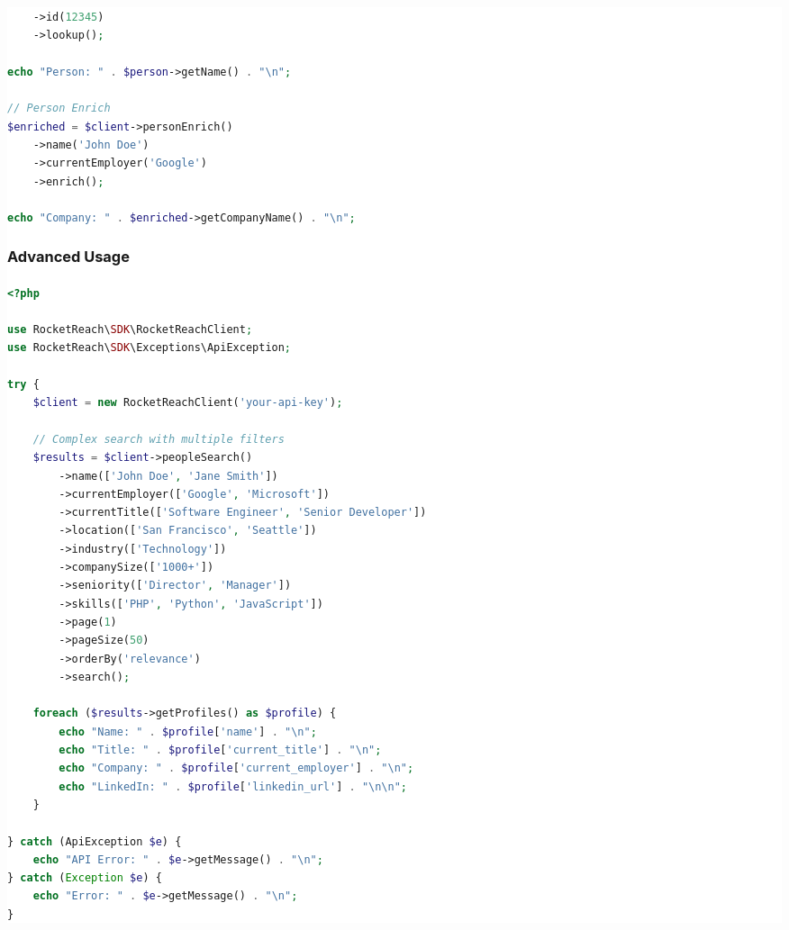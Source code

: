 ```php
    ->id(12345)
    ->lookup();

echo "Person: " . $person->getName() . "\n";

// Person Enrich
$enriched = $client->personEnrich()
    ->name('John Doe')
    ->currentEmployer('Google')
    ->enrich();

echo "Company: " . $enriched->getCompanyName() . "\n";
```

### Advanced Usage

```php
<?php

use RocketReach\SDK\RocketReachClient;
use RocketReach\SDK\Exceptions\ApiException;

try {
    $client = new RocketReachClient('your-api-key');
    
    // Complex search with multiple filters
    $results = $client->peopleSearch()
        ->name(['John Doe', 'Jane Smith'])
        ->currentEmployer(['Google', 'Microsoft'])
        ->currentTitle(['Software Engineer', 'Senior Developer'])
        ->location(['San Francisco', 'Seattle'])
        ->industry(['Technology'])
        ->companySize(['1000+'])
        ->seniority(['Director', 'Manager'])
        ->skills(['PHP', 'Python', 'JavaScript'])
        ->page(1)
        ->pageSize(50)
        ->orderBy('relevance')
        ->search();
    
    foreach ($results->getProfiles() as $profile) {
        echo "Name: " . $profile['name'] . "\n";
        echo "Title: " . $profile['current_title'] . "\n";
        echo "Company: " . $profile['current_employer'] . "\n";
        echo "LinkedIn: " . $profile['linkedin_url'] . "\n\n";
    }
    
} catch (ApiException $e) {
    echo "API Error: " . $e->getMessage() . "\n";
} catch (Exception $e) {
    echo "Error: " . $e->getMessage() . "\n";
}
```
